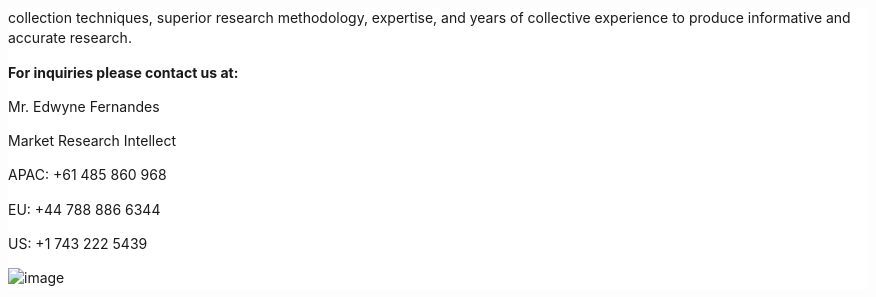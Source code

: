 collection techniques, superior research methodology, expertise, and years of collective experience to produce informative and accurate research.</span></p><p><strong>For inquiries please contact us at:</strong></p><p>Mr. Edwyne Fernandes</p><p>Market Research Intellect</p><p>APAC: +61 485 860 968</p><p>EU: +44 788 886 6344</p><p>US: +1 743 222 5439</p>
![image](https://github.com/user-attachments/assets/86d6767d-89d6-46d4-981f-feb7f1507cb4)
